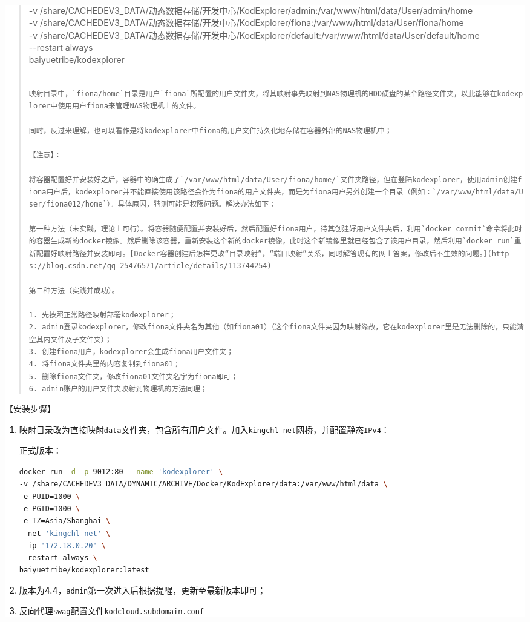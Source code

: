 > -v /share/CACHEDEV3_DATA/动态数据存储/开发中心/KodExplorer/admin:/var/www/html/data/User/admin/home \
> -v /share/CACHEDEV3_DATA/动态数据存储/开发中心/KodExplorer/fiona:/var/www/html/data/User/fiona/home \
> -v /share/CACHEDEV3_DATA/动态数据存储/开发中心/KodExplorer/default:/var/www/html/data/User/default/home \
> --restart always \
> baiyuetribe/kodexplorer
> ```
>
> 映射目录中，`fiona/home`目录是用户`fiona`所配置的用户文件夹，将其映射事先映射到NAS物理机的HDD硬盘的某个路径文件夹，以此能够在kodexplorer中使用用户fiona来管理NAS物理机上的文件。
>
> 同时，反过来理解，也可以看作是将kodexplorer中fiona的用户文件持久化地存储在容器外部的NAS物理机中；
>
> 【注意】：
>
> 将容器配置好并安装好之后，容器中的确生成了`/var/www/html/data/User/fiona/home/`文件夹路径，但在登陆kodexplorer，使用admin创建fiona用户后，kodexplorer并不能直接使用该路径会作为fiona的用户文件夹，而是为fiona用户另外创建一个目录（例如：`/var/www/html/data/User/fiona012/home`）。具体原因，猜测可能是权限问题。解决办法如下：
>
> 第一种方法（未实践，理论上可行）。将容器随便配置并安装好后，然后配置好fiona用户，待其创建好用户文件夹后，利用`docker commit`命令将此时的容器生成新的docker镜像。然后删除该容器，重新安装这个新的docker镜像，此时这个新镜像里就已经包含了该用户目录，然后利用`docker run`重新配置好映射路径并安装即可。[Docker容器创建后怎样更改“目录映射”，“端口映射”关系，同时解答现有的网上答案，修改后不生效的问题。](https://blog.csdn.net/qq_25476571/article/details/113744254)
>
> 第二种方法（实践并成功）。
>
> 1. 先按照正常路径映射部署kodexplorer；
> 2. admin登录kodexplorer，修改fiona文件夹名为其他（如fiona01）（这个fiona文件夹因为映射缘故，它在kodexplorer里是无法删除的，只能清空其内文件及子文件夹）；
> 3. 创建fiona用户，kodexplorer会生成fiona用户文件夹；
> 4. 将fiona文件夹里的内容复制到fiona01；
> 5. 删除fiona文件夹，修改fiona01文件夹名字为fiona即可；
> 6. admin账户的用户文件夹映射到物理机的方法同理；
>

【安装步骤】

1. 映射目录改为直接映射`data`文件夹，包含所有用户文件。加入`kingchl-net`网桥，并配置静态`IPv4`：

   正式版本：

   ```bash
   docker run -d -p 9012:80 --name 'kodexplorer' \
   -v /share/CACHEDEV3_DATA/DYNAMIC/ARCHIVE/Docker/KodExplorer/data:/var/www/html/data \
   -e PUID=1000 \
   -e PGID=1000 \
   -e TZ=Asia/Shanghai \
   --net 'kingchl-net' \
   --ip '172.18.0.20' \
   --restart always \
   baiyuetribe/kodexplorer:latest
   ```

2. 版本为4.4，`admin`第一次进入后根据提醒，更新至最新版本即可；

3. 反向代理`swag`配置文件`kodcloud.subdomain.conf`
